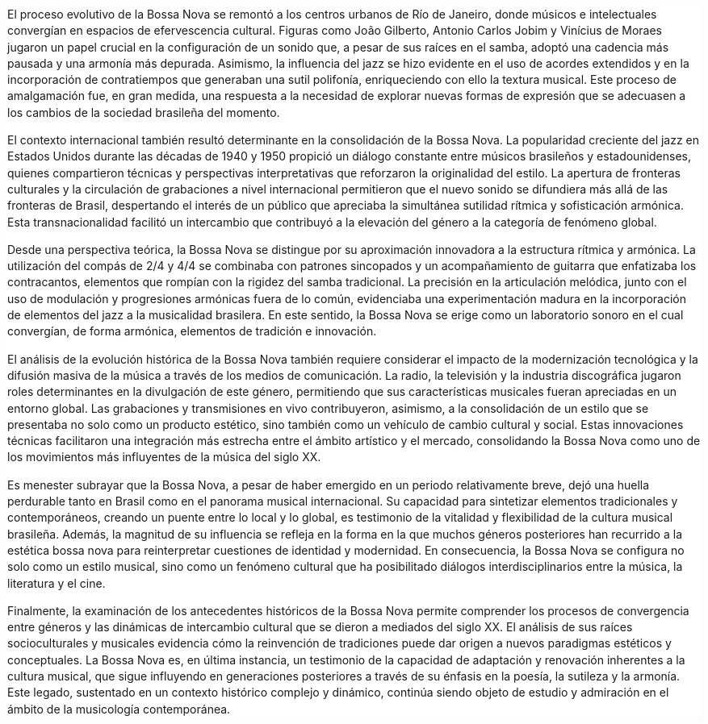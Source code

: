 El proceso evolutivo de la Bossa Nova se remontó a los centros urbanos de Río de Janeiro, donde músicos e intelectuales convergían en espacios de efervescencia cultural. Figuras como João Gilberto, Antonio Carlos Jobim y Vinícius de Moraes jugaron un papel crucial en la configuración de un sonido que, a pesar de sus raíces en el samba, adoptó una cadencia más pausada y una armonía más depurada. Asimismo, la influencia del jazz se hizo evidente en el uso de acordes extendidos y en la incorporación de contratiempos que generaban una sutil polifonía, enriqueciendo con ello la textura musical. Este proceso de amalgamación fue, en gran medida, una respuesta a la necesidad de explorar nuevas formas de expresión que se adecuasen a los cambios de la sociedad brasileña del momento.

El contexto internacional también resultó determinante en la consolidación de la Bossa Nova. La popularidad creciente del jazz en Estados Unidos durante las décadas de 1940 y 1950 propició un diálogo constante entre músicos brasileños y estadounidenses, quienes compartieron técnicas y perspectivas interpretativas que reforzaron la originalidad del estilo. La apertura de fronteras culturales y la circulación de grabaciones a nivel internacional permitieron que el nuevo sonido se difundiera más allá de las fronteras de Brasil, despertando el interés de un público que apreciaba la simultánea sutilidad rítmica y sofisticación armónica. Esta transnacionalidad facilitó un intercambio que contribuyó a la elevación del género a la categoría de fenómeno global.

Desde una perspectiva teórica, la Bossa Nova se distingue por su aproximación innovadora a la estructura rítmica y armónica. La utilización del compás de 2/4 y 4/4 se combinaba con patrones sincopados y un acompañamiento de guitarra que enfatizaba los contracantos, elementos que rompían con la rigidez del samba tradicional. La precisión en la articulación melódica, junto con el uso de modulación y progresiones armónicas fuera de lo común, evidenciaba una experimentación madura en la incorporación de elementos del jazz a la musicalidad brasilera. En este sentido, la Bossa Nova se erige como un laboratorio sonoro en el cual convergían, de forma armónica, elementos de tradición e innovación.

El análisis de la evolución histórica de la Bossa Nova también requiere considerar el impacto de la modernización tecnológica y la difusión masiva de la música a través de los medios de comunicación. La radio, la televisión y la industria discográfica jugaron roles determinantes en la divulgación de este género, permitiendo que sus características musicales fueran apreciadas en un entorno global. Las grabaciones y transmisiones en vivo contribuyeron, asimismo, a la consolidación de un estilo que se presentaba no solo como un producto estético, sino también como un vehículo de cambio cultural y social. Estas innovaciones técnicas facilitaron una integración más estrecha entre el ámbito artístico y el mercado, consolidando la Bossa Nova como uno de los movimientos más influyentes de la música del siglo XX.

Es menester subrayar que la Bossa Nova, a pesar de haber emergido en un periodo relativamente breve, dejó una huella perdurable tanto en Brasil como en el panorama musical internacional. Su capacidad para sintetizar elementos tradicionales y contemporáneos, creando un puente entre lo local y lo global, es testimonio de la vitalidad y flexibilidad de la cultura musical brasileña. Además, la magnitud de su influencia se refleja en la forma en la que muchos géneros posteriores han recurrido a la estética bossa nova para reinterpretar cuestiones de identidad y modernidad. En consecuencia, la Bossa Nova se configura no solo como un estilo musical, sino como un fenómeno cultural que ha posibilitado diálogos interdisciplinarios entre la música, la literatura y el cine.

Finalmente, la examinación de los antecedentes históricos de la Bossa Nova permite comprender los procesos de convergencia entre géneros y las dinámicas de intercambio cultural que se dieron a mediados del siglo XX. El análisis de sus raíces socioculturales y musicales evidencia cómo la reinvención de tradiciones puede dar origen a nuevos paradigmas estéticos y conceptuales. La Bossa Nova es, en última instancia, un testimonio de la capacidad de adaptación y renovación inherentes a la cultura musical, que sigue influyendo en generaciones posteriores a través de su énfasis en la poesía, la sutileza y la armonía. Este legado, sustentado en un contexto histórico complejo y dinámico, continúa siendo objeto de estudio y admiración en el ámbito de la musicología contemporánea.
